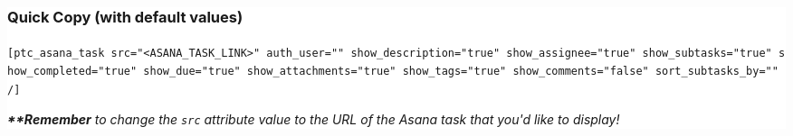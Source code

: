 ### Quick Copy (with default values)

```
[ptc_asana_task src="<ASANA_TASK_LINK>" auth_user="" show_description="true" show_assignee="true" show_subtasks="true" show_completed="true" show_due="true" show_attachments="true" show_tags="true" show_comments="false" sort_subtasks_by="" /]
```

_**\*\*Remember** to change the `src` attribute value to the URL of the Asana task that you'd like to display!_
